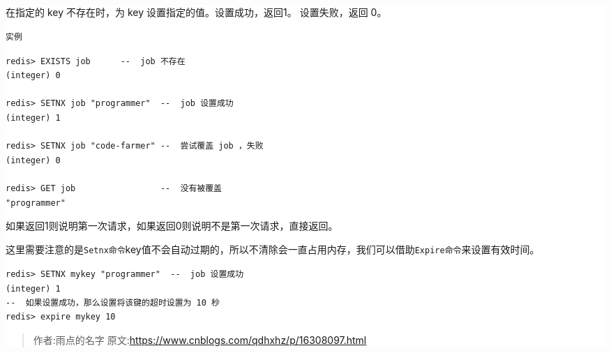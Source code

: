在指定的 key 不存在时，为 key 设置指定的值。设置成功，返回1。 设置失败，返回 0。
 
`实例`

    redis> EXISTS job      --  job 不存在
    (integer) 0
    
    redis> SETNX job "programmer"  --  job 设置成功
    (integer) 1
    
    redis> SETNX job "code-farmer" --  尝试覆盖 job ，失败
    (integer) 0
    
    redis> GET job                 --  没有被覆盖
    "programmer"

如果返回1则说明第一次请求，如果返回0则说明不是第一次请求，直接返回。
 
这里需要注意的是`Setnx命令`key值不会自动过期的，所以不清除会一直占用内存，我们可以借助`Expire命令`来设置有效时间。

    redis> SETNX mykey "programmer"  --  job 设置成功
    (integer) 1
    --  如果设置成功，那么设置将该键的超时设置为 10 秒
    redis> expire mykey 10
> 作者:雨点的名字
> 原文:https://www.cnblogs.com/qdhxhz/p/16308097.html
